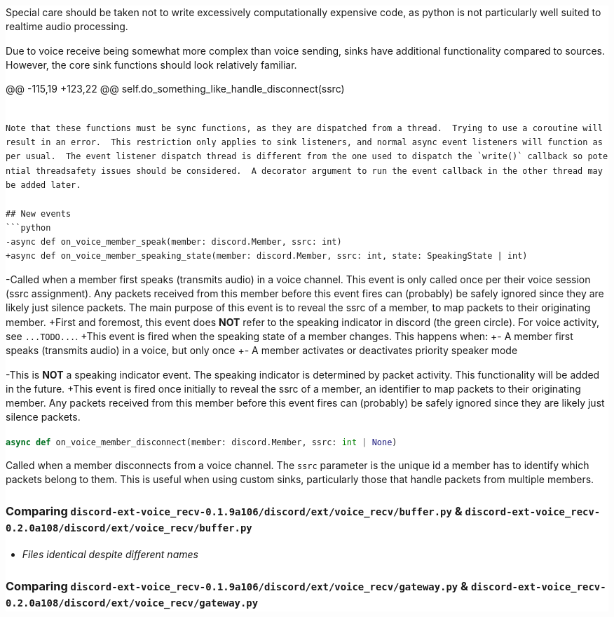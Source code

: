  Special care should be taken not to write excessively computationally expensive code, as python is not particularly well suited to realtime audio processing.
 
 Due to voice receive being somewhat more complex than voice sending, sinks have additional functionality compared to sources.  However, the core sink functions should look relatively familiar.
 
@@ -115,19 +123,22 @@
         self.do_something_like_handle_disconnect(ssrc)
 ```
 
 Note that these functions must be sync functions, as they are dispatched from a thread.  Trying to use a coroutine will result in an error.  This restriction only applies to sink listeners, and normal async event listeners will function as per usual.  The event listener dispatch thread is different from the one used to dispatch the `write()` callback so potential threadsafety issues should be considered.  A decorator argument to run the event callback in the other thread may be added later.
 
 ## New events
 ```python
-async def on_voice_member_speak(member: discord.Member, ssrc: int)
+async def on_voice_member_speaking_state(member: discord.Member, ssrc: int, state: SpeakingState | int)
 ```
-Called when a member first speaks (transmits audio) in a voice channel.  This event is only called once per their voice session (ssrc assignment).  Any packets received from this member before this event fires can (probably) be safely ignored since they are likely just silence packets.  The main purpose of this event is to reveal the ssrc of a member, to map packets to their originating member.
+First and foremost, this event does **NOT** refer to the speaking indicator in discord (the green circle).  For voice activity, see `...TODO...`.
+This event is fired when the speaking state of a member changes.  This happens when:
+- A member first speaks (transmits audio) in a voice, but only once
+- A member activates or deactivates priority speaker mode
 
-This is **NOT** a speaking indicator event.  The speaking indicator is determined by packet activity.  This functionality will be added in the future.
+This event is fired once initially to reveal the ssrc of a member, an identifier to map packets to their originating member.  Any packets received from this member before this event fires can (probably) be safely ignored since they are likely just silence packets.
 
 ```python
 async def on_voice_member_disconnect(member: discord.Member, ssrc: int | None)
 ```
 Called when a member disconnects from a voice channel. The `ssrc` parameter is the unique id a member has to identify which packets belong to them.  This is useful when using custom sinks, particularly those that handle packets from multiple members.
 
 ```python
```

### Comparing `discord-ext-voice_recv-0.1.9a106/discord/ext/voice_recv/buffer.py` & `discord-ext-voice_recv-0.2.0a108/discord/ext/voice_recv/buffer.py`

 * *Files identical despite different names*

### Comparing `discord-ext-voice_recv-0.1.9a106/discord/ext/voice_recv/gateway.py` & `discord-ext-voice_recv-0.2.0a108/discord/ext/voice_recv/gateway.py`
